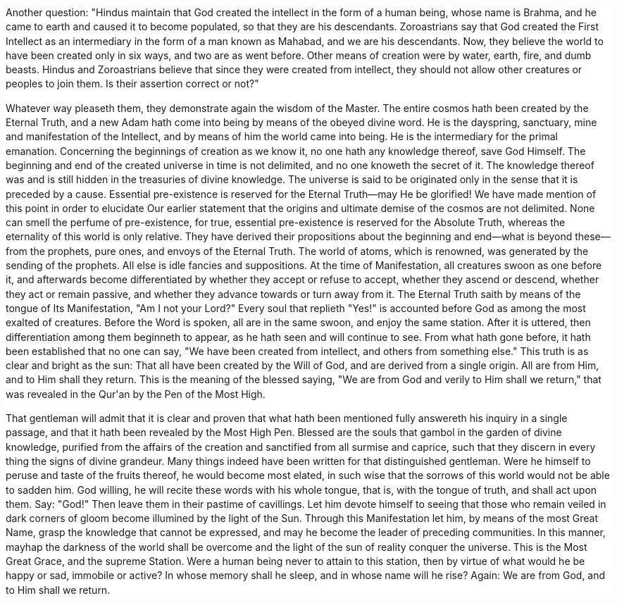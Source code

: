 Another question: "Hindus maintain that God created the intellect in the form of a human being, whose name is Brahma, and he came to earth and caused it to become populated, so that they are his descendants. Zoroastrians say that God created the First Intellect as an intermediary in the form of a man known as Mahabad, and we are his descendants. Now, they believe the world to have been created only in six ways, and two are as went before. Other means of creation were by water, earth, fire, and dumb beasts. Hindus and Zoroastrians believe that since they were created from intellect, they should not allow other creatures or peoples to join them. Is their assertion correct or not?"  
  
Whatever way pleaseth them, they demonstrate again the wisdom of the Master. The entire cosmos hath been created by the Eternal Truth, and a new Adam hath come into being by means of the obeyed divine word. He is the dayspring, sanctuary, mine and manifestation of the Intellect, and by means of him the world came into being. He is the intermediary for the primal emanation. Concerning the beginnings of creation as we know it, no one hath any knowledge thereof, save God Himself. The beginning and end of the created universe in time is not delimited, and no one knoweth the secret of it. The knowledge thereof was and is still hidden in the treasuries of divine knowledge. The universe is said to be originated only in the sense that it is preceded by a cause. Essential pre-existence is reserved for the Eternal Truth—may He be glorified! We have made mention of this point in order to elucidate Our earlier statement that the origins and ultimate demise of the cosmos are not delimited. None can smell the perfume of pre-existence, for true, essential pre-existence is reserved for the Absolute Truth, whereas the eternality of this world is only relative. They have derived their propositions about the beginning and end—what is beyond these—from the prophets, pure ones, and envoys of the Eternal Truth. The world of atoms, which is renowned, was generated by the sending of the prophets. All else is idle fancies and suppositions. At the time of Manifestation, all creatures swoon as one before it, and afterwards become differentiated by whether they accept or refuse to accept, whether they ascend or descend, whether they act or remain passive, and whether they advance towards or turn away from it. The Eternal Truth saith by means of the tongue of Its Manifestation, "Am I not your Lord?" Every soul that replieth "Yes!" is accounted before God as among the most exalted of creatures. Before the Word is spoken, all are in the same swoon, and enjoy the same station. After it is uttered, then differentiation among them beginneth to appear, as he hath seen and will continue to see. From what hath gone before, it hath been established that no one can say, "We have been created from intellect, and others from something else." This truth is as clear and bright as the sun: That all have been created by the Will of God, and are derived from a single origin. All are from Him, and to Him shall they return. This is the meaning of the blessed saying, "We are from God and verily to Him shall we return," that was revealed in the Qur'an by the Pen of the Most High.  
  
That gentleman will admit that it is clear and proven that what hath been mentioned fully answereth his inquiry in a single passage, and that it hath been revealed by the Most High Pen. Blessed are the souls that gambol in the garden of divine knowledge, purified from the affairs of the creation and sanctified from all surmise and caprice, such that they discern in every thing the signs of divine grandeur. Many things indeed have been written for that distinguished gentleman. Were he himself to peruse and taste of the fruits thereof, he would become most elated, in such wise that the sorrows of this world would not be able to sadden him. God willing, he will recite these words with his whole tongue, that is, with the tongue of truth, and shall act upon them. Say: "God!" Then leave them in their pastime of cavillings. Let him devote himself to seeing that those who remain veiled in dark corners of gloom become illumined by the light of the Sun. Through this Manifestation let him, by means of the most Great Name, grasp the knowledge that cannot be expressed, and may he become the leader of preceding communities. In this manner, mayhap the darkness of the world shall be overcome and the light of the sun of reality conquer the universe. This is the Most Great Grace, and the supreme Station. Were a human being never to attain to this station, then by virtue of what would he be happy or sad, immobile or active? In whose memory shall he sleep, and in whose name will he rise? Again: We are from God, and to Him shall we return.  
  